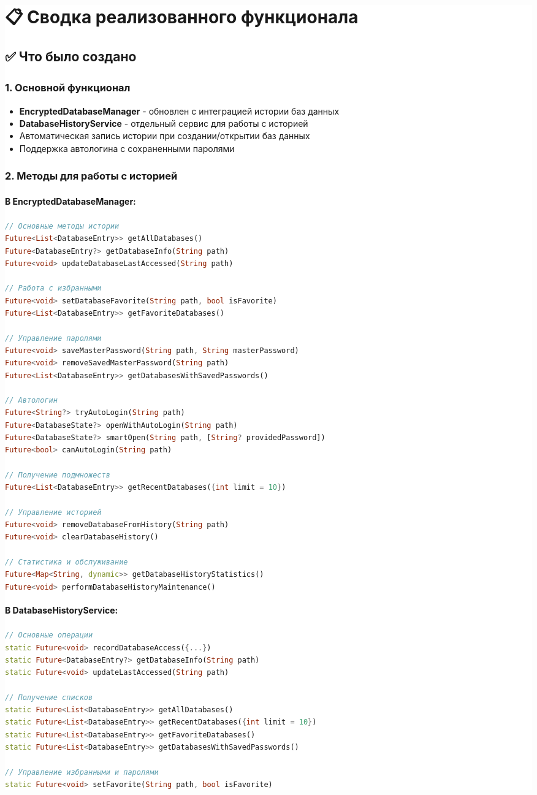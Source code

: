 # 📋 Сводка реализованного функционала

## ✅ Что было создано

### 1. Основной функционал
- **EncryptedDatabaseManager** - обновлен с интеграцией истории баз данных
- **DatabaseHistoryService** - отдельный сервис для работы с историей
- Автоматическая запись истории при создании/открытии баз данных
- Поддержка автологина с сохраненными паролями

### 2. Методы для работы с историей

#### В EncryptedDatabaseManager:
```dart
// Основные методы истории
Future<List<DatabaseEntry>> getAllDatabases()
Future<DatabaseEntry?> getDatabaseInfo(String path)
Future<void> updateDatabaseLastAccessed(String path)

// Работа с избранными
Future<void> setDatabaseFavorite(String path, bool isFavorite)
Future<List<DatabaseEntry>> getFavoriteDatabases()

// Управление паролями
Future<void> saveMasterPassword(String path, String masterPassword)
Future<void> removeSavedMasterPassword(String path)
Future<List<DatabaseEntry>> getDatabasesWithSavedPasswords()

// Автологин
Future<String?> tryAutoLogin(String path)
Future<DatabaseState?> openWithAutoLogin(String path)
Future<DatabaseState?> smartOpen(String path, [String? providedPassword])
Future<bool> canAutoLogin(String path)

// Получение подмножеств
Future<List<DatabaseEntry>> getRecentDatabases({int limit = 10})

// Управление историей
Future<void> removeDatabaseFromHistory(String path)
Future<void> clearDatabaseHistory()

// Статистика и обслуживание
Future<Map<String, dynamic>> getDatabaseHistoryStatistics()
Future<void> performDatabaseHistoryMaintenance()
```

#### В DatabaseHistoryService:
```dart
// Основные операции
static Future<void> recordDatabaseAccess({...})
static Future<DatabaseEntry?> getDatabaseInfo(String path)
static Future<void> updateLastAccessed(String path)

// Получение списков
static Future<List<DatabaseEntry>> getAllDatabases()
static Future<List<DatabaseEntry>> getRecentDatabases({int limit = 10})
static Future<List<DatabaseEntry>> getFavoriteDatabases()
static Future<List<DatabaseEntry>> getDatabasesWithSavedPasswords()

// Управление избранными и паролями
static Future<void> setFavorite(String path, bool isFavorite)
```